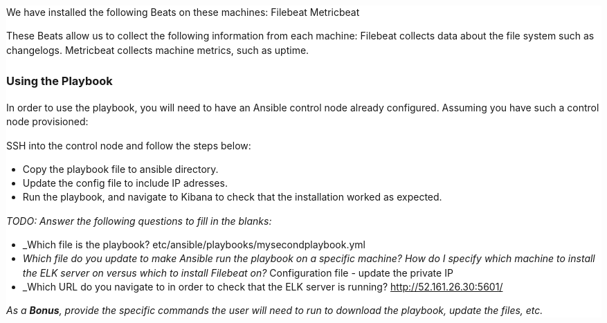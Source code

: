 We have installed the following Beats on these machines:
Filebeat
Metricbeat

These Beats allow us to collect the following information from each machine:
Filebeat collects data about the file system such as changelogs.
Metricbeat collects machine metrics, such as uptime. 

### Using the Playbook
In order to use the playbook, you will need to have an Ansible control node already configured. Assuming you have such a control node provisioned: 

SSH into the control node and follow the steps below:
- Copy the playbook file to ansible directory.
- Update the config file to include IP adresses. 
- Run the playbook, and navigate to Kibana to check that the installation worked as expected.

_TODO: Answer the following questions to fill in the blanks:_
- _Which file is the playbook? etc/ansible/playbooks/mysecondplaybook.yml
- _Which file do you update to make Ansible run the playbook on a specific machine? How do I specify which machine to install the ELK server on versus which to install Filebeat on?_
Configuration file - update the private IP
- _Which URL do you navigate to in order to check that the ELK server is running?
http://52.161.26.30:5601/

_As a **Bonus**, provide the specific commands the user will need to run to download the playbook, update the files, etc._
